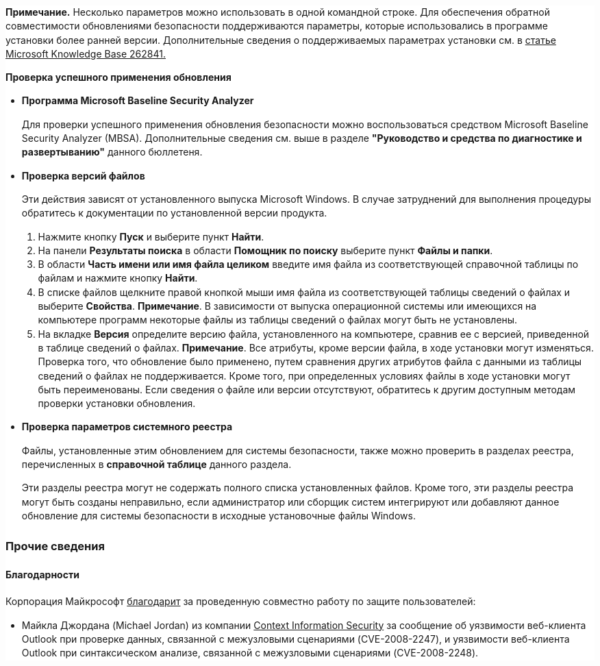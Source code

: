 **Примечание.** Несколько параметров можно использовать в одной командной строке. Для обеспечения обратной совместимости обновлениями безопасности поддерживаются параметры, которые использовались в программе установки более ранней версии. Дополнительные сведения о поддерживаемых параметрах установки см. в [статье Microsoft Knowledge Base 262841.](http://support.microsoft.com/kb/262841)

**Проверка успешного применения обновления**

-   **Программа Microsoft Baseline Security Analyzer**

    Для проверки успешного применения обновления безопасности можно воспользоваться средством Microsoft Baseline Security Analyzer (MBSA). Дополнительные сведения см. выше в разделе **"Руководство и средства по диагностике и развертыванию"** данного бюллетеня.

-   **Проверка версий файлов**

    Эти действия зависят от установленного выпуска Microsoft Windows. В случае затруднений для выполнения процедуры обратитесь к документации по установленной версии продукта.

    1.  Нажмите кнопку **Пуск** и выберите пункт **Найти**.
    2.  На панели **Результаты поиска** в области **Помощник по поиску** выберите пункт **Файлы и папки**.
    3.  В области **Часть имени или имя файла целиком** введите имя файла из соответствующей справочной таблицы по файлам и нажмите кнопку **Найти**.
    4.  В списке файлов щелкните правой кнопкой мыши имя файла из соответствующей таблицы сведений о файлах и выберите **Свойства**.
        **Примечание**. В зависимости от выпуска операционной системы или имеющихся на компьютере программ некоторые файлы из таблицы сведений о файлах могут быть не установлены.
    5.  На вкладке **Версия** определите версию файла, установленного на компьютере, сравнив ее с версией, приведенной в таблице сведений о файлах.
        **Примечание**. Все атрибуты, кроме версии файла, в ходе установки могут изменяться. Проверка того, что обновление было применено, путем сравнения других атрибутов файла с данными из таблицы сведений о файлах не поддерживается. Кроме того, при определенных условиях файлы в ходе установки могут быть переименованы. Если сведения о файле или версии отсутствуют, обратитесь к другим доступным методам проверки установки обновления.

-   **Проверка параметров системного реестра**

    Файлы, установленные этим обновлением для системы безопасности, также можно проверить в разделах реестра, перечисленных в **справочной таблице** данного раздела.

    Эти разделы реестра могут не содержать полного списка установленных файлов. Кроме того, эти разделы реестра могут быть созданы неправильно, если администратор или сборщик систем интегрируют или добавляют данное обновление для системы безопасности в исходные установочные файлы Windows.

### Прочие сведения

#### Благодарности

Корпорация Майкрософт [благодарит](http://go.microsoft.com/fwlink/?linkid=21127) за проведенную совместно работу по защите пользователей:

-   Майкла Джордана (Michael Jordan) из компании [Context Information Security](http://www.contextis.co.uk/) за сообщение об уязвимости веб-клиента Outlook при проверке данных, связанной с межузловыми сценариями (CVE-2008-2247), и уязвимости веб-клиента Outlook при синтаксическом анализе, связанной с межузловыми сценариями (CVE-2008-2248).
